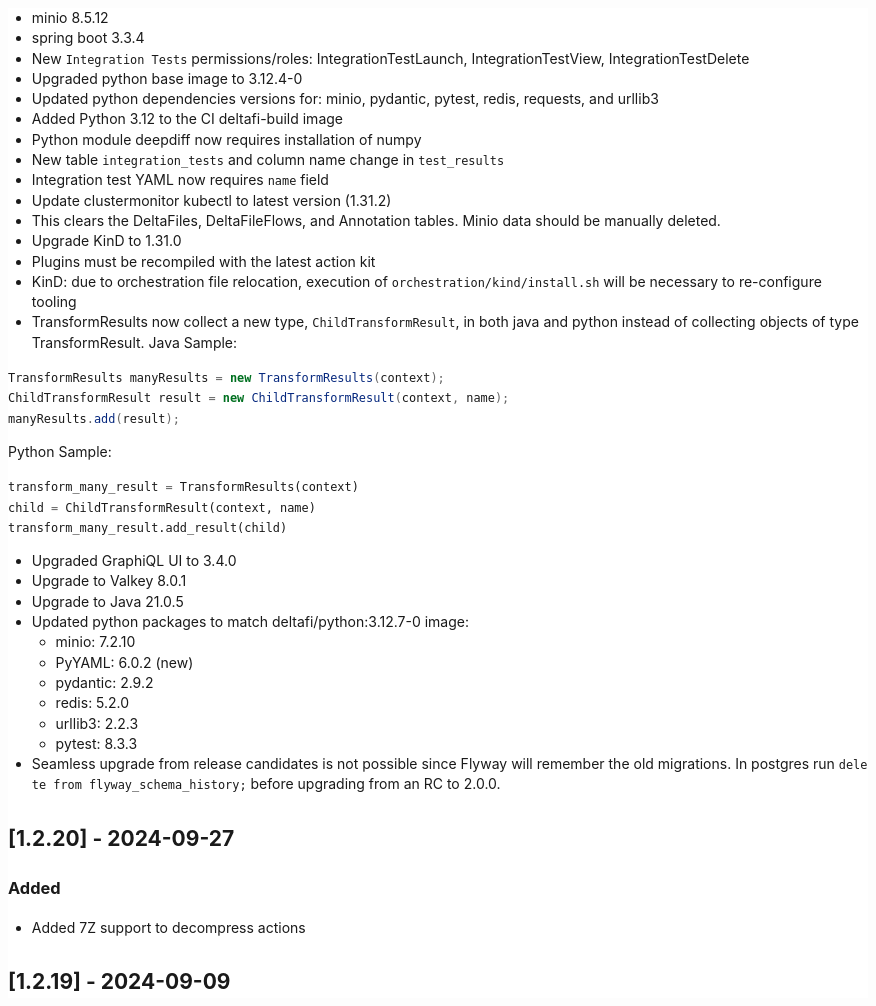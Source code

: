   - minio 8.5.12
  - spring boot 3.3.4
- New `Integration Tests` permissions/roles: IntegrationTestLaunch, IntegrationTestView, IntegrationTestDelete
- Upgraded python base image to 3.12.4-0
- Updated python dependencies versions for: minio, pydantic, pytest, redis, requests, and urllib3
- Added Python 3.12 to the CI deltafi-build image
- Python module deepdiff now requires installation of numpy
- New table `integration_tests` and column name change in `test_results`
- Integration test YAML now requires `name` field
- Update clustermonitor kubectl to latest version (1.31.2)
- This clears the DeltaFiles, DeltaFileFlows, and Annotation tables. Minio data should be manually deleted.
- Upgrade KinD to 1.31.0
- Plugins must be recompiled with the latest action kit
- KinD: due to orchestration file relocation, execution of `orchestration/kind/install.sh` will be
  necessary to re-configure tooling
- TransformResults now collect a new type, `ChildTransformResult`, in both java and python instead of collecting objects of type TransformResult.
Java Sample:
```java
TransformResults manyResults = new TransformResults(context);
ChildTransformResult result = new ChildTransformResult(context, name);
manyResults.add(result);
```
Python Sample:
```python
transform_many_result = TransformResults(context)
child = ChildTransformResult(context, name)
transform_many_result.add_result(child)
```
- Upgraded GraphiQL UI to 3.4.0
- Upgrade to Valkey 8.0.1
- Upgrade to Java 21.0.5
- Updated python packages to match deltafi/python:3.12.7-0 image:
    - minio: 7.2.10
    - PyYAML: 6.0.2 (new)
    - pydantic: 2.9.2
    - redis: 5.2.0
    - urllib3: 2.2.3
    - pytest: 8.3.3
- Seamless upgrade from release candidates is not possible since Flyway will remember the old migrations. In postgres run `delete from flyway_schema_history;` before upgrading from an RC to 2.0.0.

## [1.2.20] - 2024-09-27

### Added
- Added 7Z support to decompress actions

## [1.2.19] - 2024-09-09
